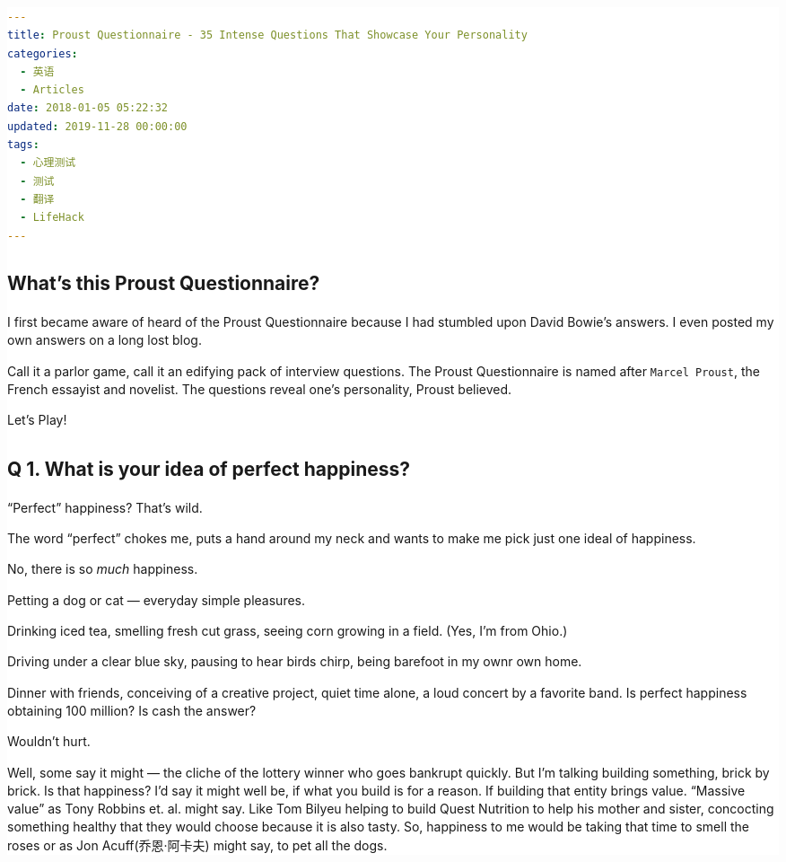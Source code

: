 ```yaml
---
title: Proust Questionnaire - 35 Intense Questions That Showcase Your Personality
categories:
  - 英语
  - Articles
date: 2018-01-05 05:22:32
updated: 2019-11-28 00:00:00
tags:
  - 心理测试
  - 测试
  - 翻译
  - LifeHack
---
```


## What’s this Proust Questionnaire?

I first became aware of heard of the Proust Questionnaire because I had stumbled upon David Bowie’s answers. I even posted my own answers on a long lost blog.

Call it a parlor game, call it an edifying pack of interview questions. The Proust Questionnaire is named after `Marcel Proust`, the French essayist and novelist. The questions reveal one’s personality, Proust believed.

Let’s Play!

## **Q 1. What is your idea of perfect happiness?**

“Perfect” happiness? That’s wild. 

The word “perfect” chokes me, puts a hand around my neck and wants to make me pick just one ideal of happiness.

No, there is so *much* happiness.

Petting a dog or cat — everyday simple pleasures. 

Drinking iced tea, smelling fresh cut grass, seeing corn growing in a field. (Yes, I’m from Ohio.) 

Driving under a clear blue sky, pausing to hear birds chirp, being barefoot in my ownr own home. 

Dinner with friends, conceiving of a creative project, quiet time alone, a loud concert by a favorite band.
Is perfect happiness obtaining 100 million? Is cash the answer?

Wouldn’t hurt.

Well, some say it might — the cliche of the lottery winner who goes bankrupt quickly. But I’m talking building something, brick by brick. Is that happiness? I’d say it might well be, if what you build is for a reason. If building that entity brings value. “Massive value” as Tony Robbins et. al. might say. Like Tom Bilyeu helping to build Quest Nutrition to help his mother and sister, concocting something healthy that they would choose because it is also tasty.
So, happiness to me would be taking that time to smell the roses or as Jon Acuff(乔恩·阿卡夫) might say, to pet all the dogs.
